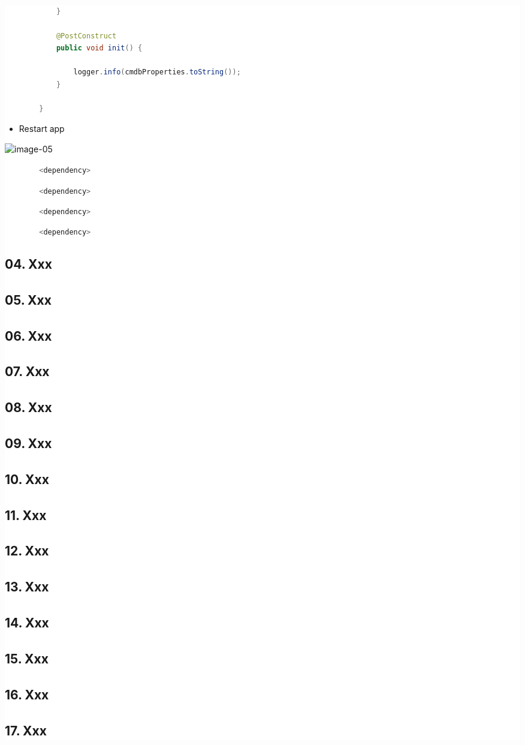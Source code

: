 ```java
            }

            @PostConstruct
            public void init() {

                logger.info(cmdbProperties.toString());
            }

        }

```

* Restart app

![image-05](/uploads/89973d9c391f1819734d786d4c775ef1/image-05.PNG)


```java
	    <dependency>

```

```java
	    <dependency>

```

```java
	    <dependency>

```

```java
	    <dependency>

```



## 04.  Xxx
## 05.  Xxx
## 06.  Xxx
## 07.  Xxx
## 08.  Xxx
## 09.  Xxx
## 10.  Xxx
## 11.  Xxx
## 12.  Xxx
## 13.  Xxx
## 14.  Xxx
## 15.  Xxx
## 16.  Xxx
## 17.  Xxx